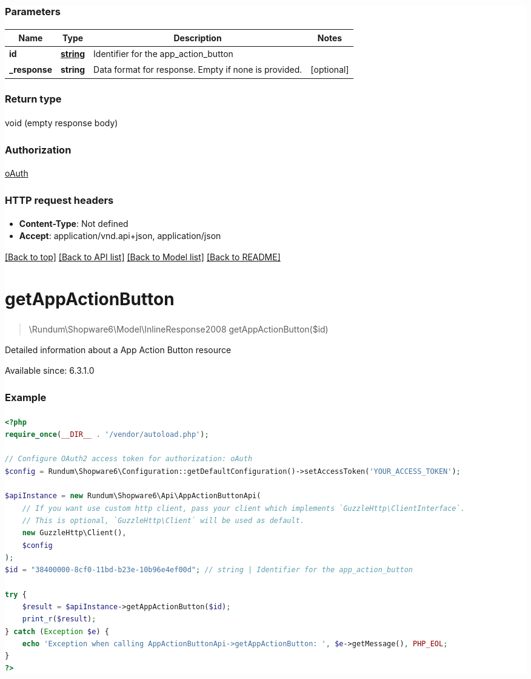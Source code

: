 ### Parameters

Name | Type | Description  | Notes
------------- | ------------- | ------------- | -------------
 **id** | [**string**](../Model/.md)| Identifier for the app_action_button |
 **_response** | **string**| Data format for response. Empty if none is provided. | [optional]

### Return type

void (empty response body)

### Authorization

[oAuth](../../README.md#oAuth)

### HTTP request headers

 - **Content-Type**: Not defined
 - **Accept**: application/vnd.api+json, application/json

[[Back to top]](#) [[Back to API list]](../../README.md#documentation-for-api-endpoints) [[Back to Model list]](../../README.md#documentation-for-models) [[Back to README]](../../README.md)

# **getAppActionButton**
> \Rundum\Shopware6\Model\InlineResponse2008 getAppActionButton($id)

Detailed information about a App Action Button resource

Available since: 6.3.1.0

### Example
```php
<?php
require_once(__DIR__ . '/vendor/autoload.php');

// Configure OAuth2 access token for authorization: oAuth
$config = Rundum\Shopware6\Configuration::getDefaultConfiguration()->setAccessToken('YOUR_ACCESS_TOKEN');

$apiInstance = new Rundum\Shopware6\Api\AppActionButtonApi(
    // If you want use custom http client, pass your client which implements `GuzzleHttp\ClientInterface`.
    // This is optional, `GuzzleHttp\Client` will be used as default.
    new GuzzleHttp\Client(),
    $config
);
$id = "38400000-8cf0-11bd-b23e-10b96e4ef00d"; // string | Identifier for the app_action_button

try {
    $result = $apiInstance->getAppActionButton($id);
    print_r($result);
} catch (Exception $e) {
    echo 'Exception when calling AppActionButtonApi->getAppActionButton: ', $e->getMessage(), PHP_EOL;
}
?>
```
